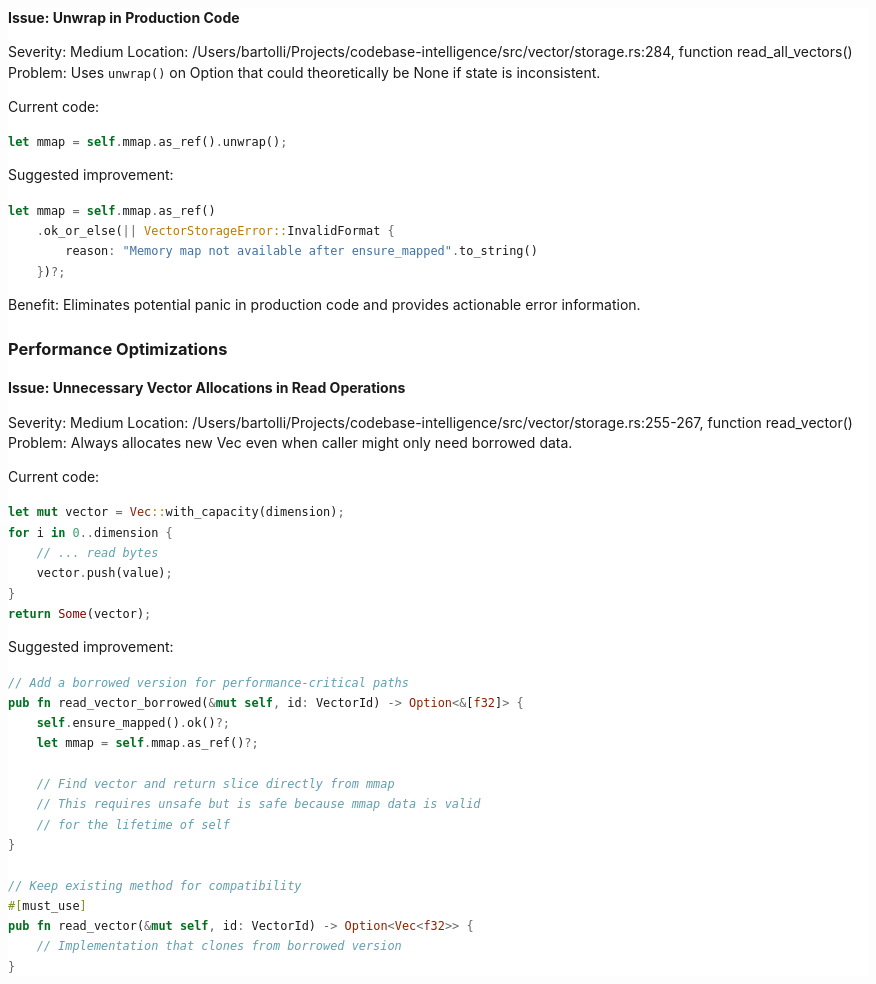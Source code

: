 **Issue: Unwrap in Production Code**

Severity: Medium
Location: /Users/bartolli/Projects/codebase-intelligence/src/vector/storage.rs:284, function read_all_vectors()
Problem: Uses `unwrap()` on Option that could theoretically be None if state is inconsistent.

Current code:
```rust
let mmap = self.mmap.as_ref().unwrap();
```

Suggested improvement:
```rust
let mmap = self.mmap.as_ref()
    .ok_or_else(|| VectorStorageError::InvalidFormat {
        reason: "Memory map not available after ensure_mapped".to_string()
    })?;
```

Benefit: Eliminates potential panic in production code and provides actionable error information.

### **Performance Optimizations**

**Issue: Unnecessary Vector Allocations in Read Operations**

Severity: Medium
Location: /Users/bartolli/Projects/codebase-intelligence/src/vector/storage.rs:255-267, function read_vector()
Problem: Always allocates new Vec<f32> even when caller might only need borrowed data.

Current code:
```rust
let mut vector = Vec::with_capacity(dimension);
for i in 0..dimension {
    // ... read bytes
    vector.push(value);
}
return Some(vector);
```

Suggested improvement:
```rust
// Add a borrowed version for performance-critical paths
pub fn read_vector_borrowed(&mut self, id: VectorId) -> Option<&[f32]> {
    self.ensure_mapped().ok()?;
    let mmap = self.mmap.as_ref()?;
    
    // Find vector and return slice directly from mmap
    // This requires unsafe but is safe because mmap data is valid
    // for the lifetime of self
}

// Keep existing method for compatibility
#[must_use]
pub fn read_vector(&mut self, id: VectorId) -> Option<Vec<f32>> {
    // Implementation that clones from borrowed version
}
```
